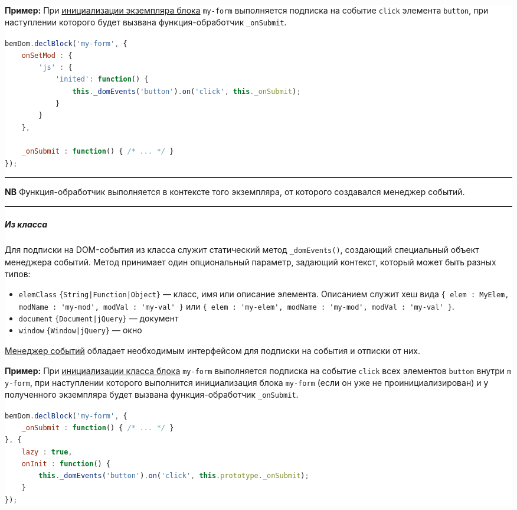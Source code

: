 **Пример:** При [инициализации экземпляра блока][init] `my-form` выполняется подписка на событие `click` элемента `button`,
при наступлении которого будет вызвана функция-обработчик `_onSubmit`.

```js
bemDom.declBlock('my-form', {
    onSetMod : {
        'js' : {
            'inited': function() {
                this._domEvents('button').on('click', this._onSubmit);
            }
        }
    },

    _onSubmit : function() { /* ... */ }
});
```

***

**NB** Функция-обработчик выполняется в контексте того экземпляра, от которого создавался менеджер событий.

***

##### Из класса

Для подписки на DOM-события из класса служит статический метод `_domEvents()`, создающий специальный объект менеджера событий.
Метод принимает один опциональный параметр, задающий контекст, который может быть разных типов:

* `elemClass` `{String|Function|Object}` — класс, имя или описание элемента.
  Описанием служит хеш вида `{ elem : MyElem, modName : 'my-mod', modVal : 'my-val' }` или `{ elem : 'my-elem', modName : 'my-mod', modVal : 'my-val' }`.
* `document` `{Document|jQuery}` — документ
* `window` `{Window|jQuery}` — окно

[Менеджер событий](#manager) обладает необходимым интерфейсом для подписки на события и отписки от них.

**Пример:** При [инициализации класса блока][init] `my-form` выполняется подписка на событие `click` всех элементов `button` внутри `my-form`,
при наступлении которого выполнится инициализация блока `my-form` (если он уже не проинициализирован) и у полученного экземпляра будет вызвана функция-обработчик `_onSubmit`.

```js
bemDom.declBlock('my-form', {
    _onSubmit : function() { /* ... */ }
}, {
    lazy : true,
    onInit : function() {
        this._domEvents('button').on('click', this.prototype._onSubmit);
    }
});
```


[ym]: https://github.com/ymaps/modules
[i-bem]: https://ru.bem.info/libs/bem-core/current/desktop/i-bem/jsdoc/
[i-bem__dom]: https://ru.bem.info/libs/bem-core/current/desktop/i-bem/jsdoc/
[decl]: ./i-bem-js-decl.ru.md
[dom]: ./i-bem-js-dom.ru.md
[states]: ./i-bem-js-states.ru.md
[events]: ./i-bem-js-states.ru.md
[init]: ./i-bem-js-init.ru.md
[init-live]: ./i-bem-js-init.ru.md#init-live
[interact]: ./i-bem-js-interact.ru.md